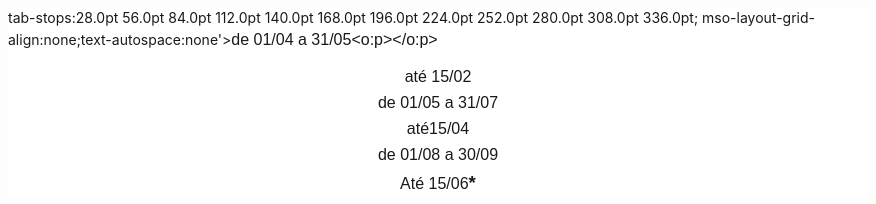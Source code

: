   tab-stops:28.0pt 56.0pt 84.0pt 112.0pt 140.0pt 168.0pt 196.0pt 224.0pt 252.0pt 280.0pt 308.0pt 336.0pt;
  mso-layout-grid-align:none;text-autospace:none'><span style='font-size:12.0pt;
  font-family:Arial;mso-no-proof:yes'>de 01/04 a 31/05<o:p></o:p></span></p>
  </td>
  <td width=320 valign=top style='width:240.1pt;border-top:none;border-left:
  none;border-bottom:solid windowtext 1.0pt;border-right:solid windowtext 1.0pt;
  mso-border-top-alt:solid windowtext .5pt;mso-border-left-alt:solid windowtext .5pt;
  mso-border-alt:solid windowtext .5pt;padding:0cm 5.4pt 0cm 5.4pt'>
  <p class=MsoNormal align=center style='margin-top:2.0pt;margin-right:0cm;
  margin-bottom:2.0pt;margin-left:0cm;text-align:center;mso-pagination:none;
  tab-stops:28.0pt 56.0pt 84.0pt 112.0pt 140.0pt 168.0pt 196.0pt 224.0pt 252.0pt 280.0pt 308.0pt 336.0pt;
  mso-layout-grid-align:none;text-autospace:none'><span style='font-size:12.0pt;
  font-family:Arial;mso-no-proof:yes'>até 15/02<o:p></o:p></span></p>
  </td>
 </tr>
 <tr style='mso-yfti-irow:3'>
  <td width=299 valign=top style='width:224.3pt;border:solid windowtext 1.0pt;
  border-top:none;mso-border-top-alt:solid windowtext .5pt;mso-border-alt:solid windowtext .5pt;
  padding:0cm 5.4pt 0cm 5.4pt'>
  <p class=MsoNormal align=center style='margin-top:2.0pt;margin-right:0cm;
  margin-bottom:2.0pt;margin-left:0cm;text-align:center;mso-pagination:none;
  tab-stops:28.0pt 56.0pt 84.0pt 112.0pt 140.0pt 168.0pt 196.0pt 224.0pt 252.0pt 280.0pt 308.0pt 336.0pt;
  mso-layout-grid-align:none;text-autospace:none'><span style='font-size:12.0pt;
  font-family:Arial;mso-no-proof:yes'>de 01/05 a 31/07<o:p></o:p></span></p>
  </td>
  <td width=320 valign=top style='width:240.1pt;border-top:none;border-left:
  none;border-bottom:solid windowtext 1.0pt;border-right:solid windowtext 1.0pt;
  mso-border-top-alt:solid windowtext .5pt;mso-border-left-alt:solid windowtext .5pt;
  mso-border-alt:solid windowtext .5pt;padding:0cm 5.4pt 0cm 5.4pt'>
  <p class=MsoNormal align=center style='margin-top:2.0pt;margin-right:0cm;
  margin-bottom:2.0pt;margin-left:0cm;text-align:center;mso-pagination:none;
  tab-stops:28.0pt 56.0pt 84.0pt 112.0pt 140.0pt 168.0pt 196.0pt 224.0pt 252.0pt 280.0pt 308.0pt 336.0pt;
  mso-layout-grid-align:none;text-autospace:none'><span style='font-size:12.0pt;
  font-family:Arial;mso-no-proof:yes'>até15/04<o:p></o:p></span></p>
  </td>
 </tr>
 <tr style='mso-yfti-irow:4'>
  <td width=299 valign=top style='width:224.3pt;border:solid windowtext 1.0pt;
  border-top:none;mso-border-top-alt:solid windowtext .5pt;mso-border-alt:solid windowtext .5pt;
  padding:0cm 5.4pt 0cm 5.4pt'>
  <p class=MsoNormal align=center style='margin-top:2.0pt;margin-right:0cm;
  margin-bottom:2.0pt;margin-left:0cm;text-align:center;mso-pagination:none;
  tab-stops:28.0pt 56.0pt 84.0pt 112.0pt 140.0pt 168.0pt 196.0pt 224.0pt 252.0pt 280.0pt 308.0pt 336.0pt;
  mso-layout-grid-align:none;text-autospace:none'><span style='font-size:12.0pt;
  font-family:Arial;mso-no-proof:yes'>de 01/08 a 30/09<o:p></o:p></span></p>
  </td>
  <td width=320 valign=top style='width:240.1pt;border-top:none;border-left:
  none;border-bottom:solid windowtext 1.0pt;border-right:solid windowtext 1.0pt;
  mso-border-top-alt:solid windowtext .5pt;mso-border-left-alt:solid windowtext .5pt;
  mso-border-alt:solid windowtext .5pt;padding:0cm 5.4pt 0cm 5.4pt'>
  <p class=MsoNormal align=center style='margin-top:2.0pt;margin-right:0cm;
  margin-bottom:2.0pt;margin-left:0cm;text-align:center;mso-pagination:none;
  tab-stops:28.0pt 56.0pt 84.0pt 112.0pt 140.0pt 168.0pt 196.0pt 224.0pt 252.0pt 280.0pt 308.0pt 336.0pt;
  mso-layout-grid-align:none;text-autospace:none'><span style='font-size:12.0pt;
  font-family:Arial;mso-no-proof:yes'>Até 15/06</span><b style='mso-bidi-font-weight:
  normal'><span style='font-size:14.0pt;font-family:Arial;mso-no-proof:yes'>*</span></b><span
  style='font-size:12.0pt;font-family:Arial;mso-no-proof:yes'><o:p></o:p></span></p>
  </td>